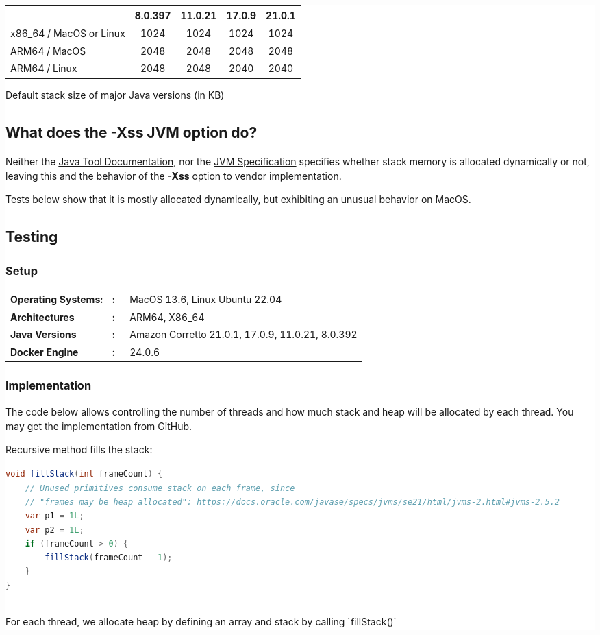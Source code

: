 |                         | **8.0.397** | **11.0.21** | **17.0.9** | **21.0.1** |
|:------------------------|:-----------:|:-----------:|:----------:|:----------:|
| x86_64 / MacOS or Linux |    1024     |    1024     |    1024    |    1024    |
| ARM64 / MacOS           |    2048     |    2048     |    2048    |    2048    |
| ARM64 / Linux           |    2048     |    2048     |    2040    |    2040    |

<div class="imginc">Default stack size of major Java versions (in KB)</div>


## What does the -Xss JVM option do?

Neither the [Java Tool Documentation](https://docs.oracle.com/en/java/javase/17/docs/specs/man/java.html#extra-options-for-java), nor the [JVM Specification](https://docs.oracle.com/javase/specs/jvms/se17/html/jvms-2.html#jvms-2.5.2) specifies whether stack memory is allocated dynamically or not, leaving this and the behavior of the **-Xss** option to vendor implementation.  

Tests below show that it is mostly allocated dynamically, [but exhibiting an unusual behavior on MacOS.](#excessive-memory-usage-on-macos)  


## Testing

### Setup

<div class="headless-table"></div>

|                        |        |                                                         |
|------------------------|--------|---------------------------------------------------------|
| **Operating Systems:** | **\:** | &nbsp; MacOS 13.6, Linux Ubuntu 22.04                   |
| **Architectures**      | **\:** | &nbsp; ARM64, X86_64                                    |
| **Java Versions**      | **\:** | &nbsp; Amazon Corretto 21.0.1, 17.0.9, 11.0.21, 8.0.392 |
| **Docker Engine**      | **\:** | &nbsp; 24.0.6                                           |


### Implementation

The code below allows controlling the number of threads and how much stack and heap will be allocated by each thread. You may get the implementation from [GitHub](https://github.com/bkoprucu/article-jvm-stack-memory).

Recursive method fills the stack:

```java
void fillStack(int frameCount) {
    // Unused primitives consume stack on each frame, since 
    // "frames may be heap allocated": https://docs.oracle.com/javase/specs/jvms/se21/html/jvms-2.html#jvms-2.5.2
    var p1 = 1L; 
    var p2 = 1L;
    if (frameCount > 0) {
        fillStack(frameCount - 1);
    }
}
```
<br>
For each thread, we allocate heap by defining an array and stack by calling `fillStack()`
